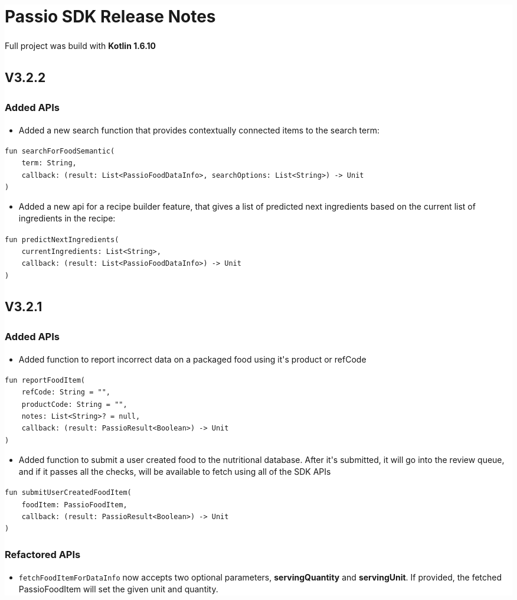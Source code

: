 # Passio SDK Release Notes

Full project was build with **Kotlin 1.6.10**

## V3.2.2

### Added APIs

* Added a new search function that provides contextually connected items to the search term:
```
fun searchForFoodSemantic(
    term: String,
    callback: (result: List<PassioFoodDataInfo>, searchOptions: List<String>) -> Unit
)
```
* Added a new api for a recipe builder feature, that gives a list of predicted next ingredients based on the current list of ingredients in the recipe:
```
fun predictNextIngredients(
    currentIngredients: List<String>,
    callback: (result: List<PassioFoodDataInfo>) -> Unit
)
```


## V3.2.1

### Added APIs

* Added function to report incorrect data on a packaged food using it's product or refCode
```
fun reportFoodItem(
    refCode: String = "",
    productCode: String = "",
    notes: List<String>? = null,
    callback: (result: PassioResult<Boolean>) -> Unit
)
```
* Added function to submit a user created food to the nutritional database. After it's submitted, it will go into the review queue, and if it passes all the checks, will be available to fetch using all of the SDK APIs
```
fun submitUserCreatedFoodItem(
    foodItem: PassioFoodItem,
    callback: (result: PassioResult<Boolean>) -> Unit
)
```

### Refactored APIs

* ```fetchFoodItemForDataInfo``` now accepts two optional parameters, **servingQuantity** and **servingUnit**. If provided, the fetched PassioFoodItem will set the given unit and quantity.
